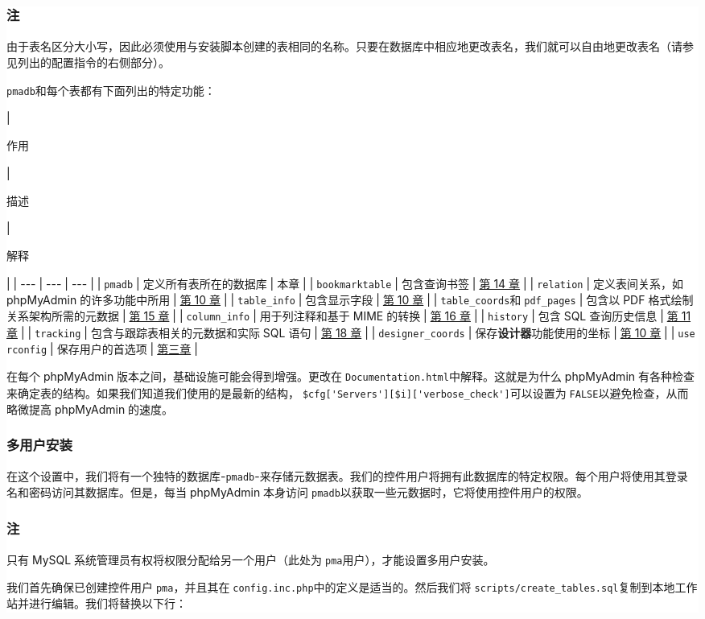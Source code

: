 ### 注

由于表名区分大小写，因此必须使用与安装脚本创建的表相同的名称。只要在数据库中相应地更改表名，我们就可以自由地更改表名（请参见列出的配置指令的右侧部分）。

`pmadb`和每个表都有下面列出的特定功能：

<colgroup><col style="text-align: left"> <col style="text-align: left"> <col style="text-align: left"></colgroup> 
| 

作用

 | 

描述

 | 

解释

 |
| --- | --- | --- |
| `pmadb` | 定义所有表所在的数据库 | 本章 |
| `bookmarktable` | 包含查询书签 | [第 14 章](14.html "Chapter 14. Using Query Bookmarks") |
| `relation` | 定义表间关系，如 phpMyAdmin 的许多功能中所用 | [第 10 章](10.html "Chapter 10. Benefiting from the Relational System") |
| `table_info` | 包含显示字段 | [第 10 章](10.html "Chapter 10. Benefiting from the Relational System") |
| `table_coords`和 `pdf_pages` | 包含以 PDF 格式绘制关系架构所需的元数据 | [第 15 章](15.html "Chapter 15. Documenting the System") |
| `column_info` | 用于列注释和基于 MIME 的转换 | [第 16 章](16.html "Chapter 16. Transforming Data using MIME") |
| `history` | 包含 SQL 查询历史信息 | [第 11 章](11.html "Chapter 11. Entering SQL Statements") |
| `tracking` | 包含与跟踪表相关的元数据和实际 SQL 语句 | [第 18 章](18.html "Chapter 18. Tracking Changes") |
| `designer_coords` | 保存**设计器**功能使用的坐标 | [第 10 章](10.html "Chapter 10. Benefiting from the Relational System") |
| `userconfig` | 保存用户的首选项 | [第三章](03.html "Chapter 3. Over Viewing the Interface") |

在每个 phpMyAdmin 版本之间，基础设施可能会得到增强。更改在 `Documentation.html`中解释。这就是为什么 phpMyAdmin 有各种检查来确定表的结构。如果我们知道我们使用的是最新的结构， `$cfg['Servers'][$i]['verbose_check']`可以设置为 `FALSE`以避免检查，从而略微提高 phpMyAdmin 的速度。

### 多用户安装

在这个设置中，我们将有一个独特的数据库-`pmadb`-来存储元数据表。我们的控件用户将拥有此数据库的特定权限。每个用户将使用其登录名和密码访问其数据库。但是，每当 phpMyAdmin 本身访问 `pmadb`以获取一些元数据时，它将使用控件用户的权限。

### 注

只有 MySQL 系统管理员有权将权限分配给另一个用户（此处为 `pma`用户），才能设置多用户安装。

我们首先确保已创建控件用户 `pma`，并且其在 `config.inc.php`中的定义是适当的。然后我们将 `scripts/create_tables.sql`复制到本地工作站并进行编辑。我们将替换以下行：
